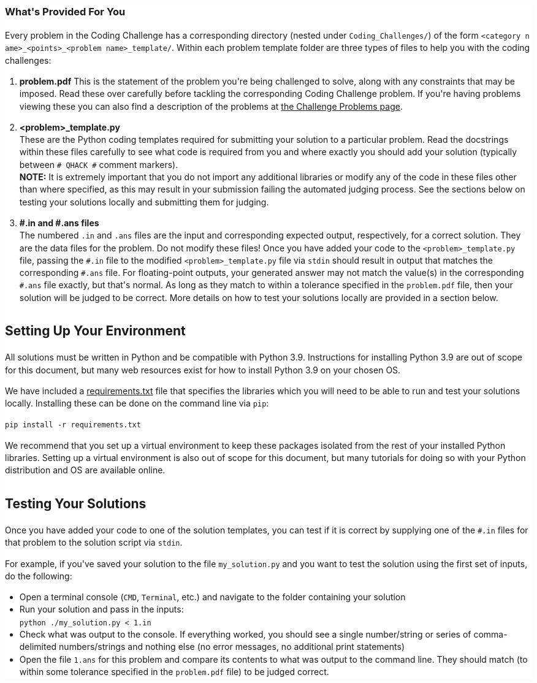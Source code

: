 ### What's Provided For You<a name="provided" />

Every problem in the Coding Challenge has a corresponding directory (nested under `Coding_Challenges/`) of the form `<category name>_<points>_<problem name>_template/`. Within each problem template folder are three types of files to help you with the coding challenges:  

1. **problem.pdf**
    This is the statement of the problem you're being challenged to solve, along with any constraints that may be imposed. Read these over carefully before tackling the corresponding Coding Challenge problem. If you're having problems viewing these you can also find a description of the problems at [the Challenge Problems page](https://challenge.qhack.ai/public/problems).

2. **\<problem>_template.py**  
    These are the Python coding templates required for submitting your solution to a particular problem. Read the docstrings within these files carefully to see what code is required from you and where exactly you should add your solution (typically between `# QHACK #` comment markers).   
    **NOTE:** It is extremely important that you do not import any additional libraries or modify any of the code in these files other than where specified, as this may result in your submission failing the automated judging process. See the sections below on testing your solutions locally and submitting them for judging.   
3. **\#.in and \#.ans files**  
    The numbered `.in` and `.ans` files are the input and corresponding expected output, respectively, for a correct solution. They are the data files for the problem. Do not modify these files! Once you have added your code to the `<problem>_template.py` file, passing the `#.in` file to the modified `<problem>_template.py` file via `stdin` should result in output that matches the corresponding `#.ans` file. For floating-point outputs, your generated answer may not match the value(s) in the corresponding `#.ans` file exactly, but that's normal. As long as they match to within a tolerance specified in the `problem.pdf` file, then your solution will be judged to be correct. More details on how to test your solutions locally are provided in a section below.

## Setting Up Your Environment<a name="setup" />

All solutions must be written in Python and be compatible with Python 3.9. Instructions for installing Python 3.9 are out of scope for this document, but many web resources exist for how to install Python 3.9 on your chosen OS.

We have included a [requirements.txt](https://github.com/XanaduAI/QHack/blob/main/Coding_Challenges/requirements.txt) file that specifies the libraries which you will need to be able to run and test your solutions locally. Installing these can be done on the command line via `pip`:  

```console
pip install -r requirements.txt
```  

We recommend that you set up a virtual environment to keep these packages isolated from the rest of your installed Python libraries. Setting up a virtual environment is also out of scope for this document, but many tutorials for doing so with your Python distribution and OS are available online. 

## Testing Your Solutions<a name="testing" />

Once you have added your code to one of the solution templates, you can test if it is correct by supplying one of the `#.in` files for that problem to the solution script via `stdin`. 

For example, if you've saved your solution to the file `my_solution.py` and you want to test the solution using the first set of inputs, do the following:
 * Open a terminal console (`CMD`, `Terminal`, etc.) and navigate to the folder containing your solution
 * Run your solution and pass in the inputs:  
`python ./my_solution.py < 1.in`
 * Check what was output to the console. If everything worked, you should see a single number/string or series of comma-delimited numbers/strings and nothing else (no error messages, no additional print statements)
 * Open the file `1.ans` for this problem and compare its contents to what was output to the command line. They should match (to within some tolerance specified in the `problem.pdf` file) to be judged correct.
